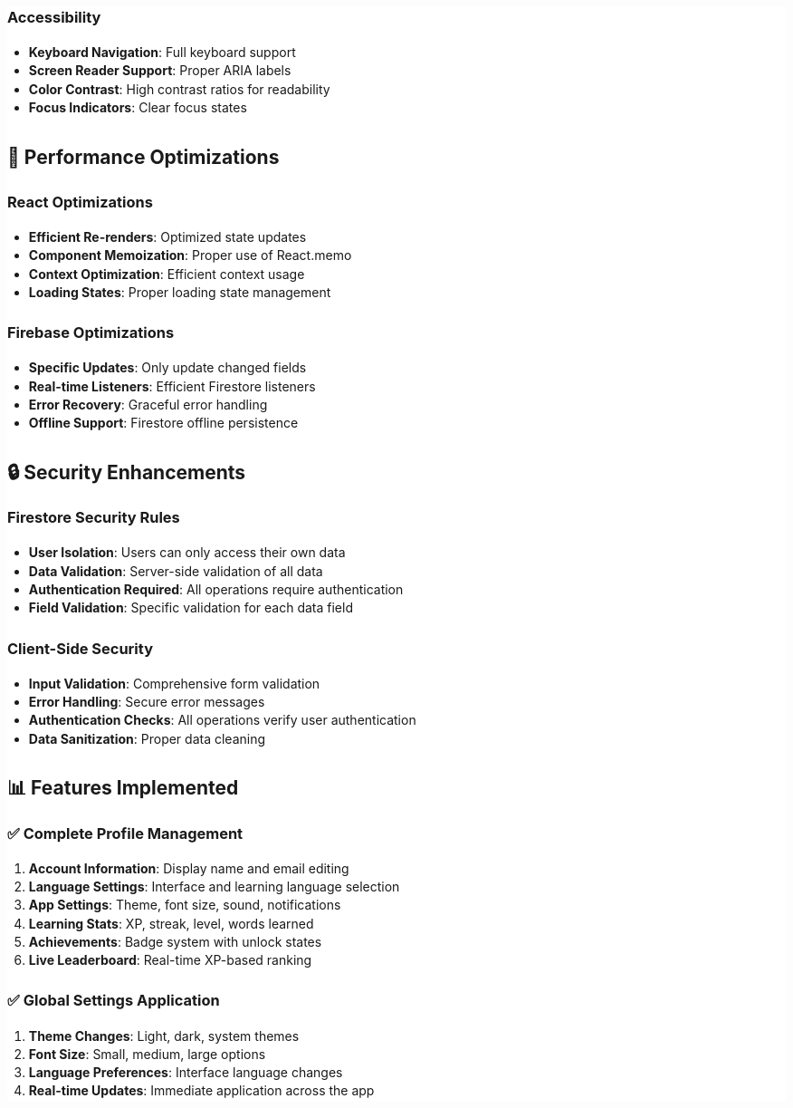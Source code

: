 ### **Accessibility**
- **Keyboard Navigation**: Full keyboard support
- **Screen Reader Support**: Proper ARIA labels
- **Color Contrast**: High contrast ratios for readability
- **Focus Indicators**: Clear focus states

## 🚀 **Performance Optimizations**

### **React Optimizations**
- **Efficient Re-renders**: Optimized state updates
- **Component Memoization**: Proper use of React.memo
- **Context Optimization**: Efficient context usage
- **Loading States**: Proper loading state management

### **Firebase Optimizations**
- **Specific Updates**: Only update changed fields
- **Real-time Listeners**: Efficient Firestore listeners
- **Error Recovery**: Graceful error handling
- **Offline Support**: Firestore offline persistence

## 🔒 **Security Enhancements**

### **Firestore Security Rules**
- **User Isolation**: Users can only access their own data
- **Data Validation**: Server-side validation of all data
- **Authentication Required**: All operations require authentication
- **Field Validation**: Specific validation for each data field

### **Client-Side Security**
- **Input Validation**: Comprehensive form validation
- **Error Handling**: Secure error messages
- **Authentication Checks**: All operations verify user authentication
- **Data Sanitization**: Proper data cleaning

## 📊 **Features Implemented**

### ✅ **Complete Profile Management**
1. **Account Information**: Display name and email editing
2. **Language Settings**: Interface and learning language selection
3. **App Settings**: Theme, font size, sound, notifications
4. **Learning Stats**: XP, streak, level, words learned
5. **Achievements**: Badge system with unlock states
6. **Live Leaderboard**: Real-time XP-based ranking

### ✅ **Global Settings Application**
1. **Theme Changes**: Light, dark, system themes
2. **Font Size**: Small, medium, large options
3. **Language Preferences**: Interface language changes
4. **Real-time Updates**: Immediate application across the app
